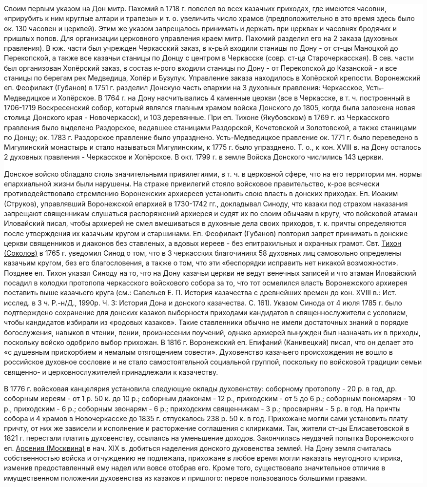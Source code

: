 Своим первым указом на Дон митр. Пахомий в 1718 г. повелел во всех казачьих приходах, где имеются часовни, «прирубить к ним круглые алтари и трапезы» и т. о. увеличить число храмов (предположительно в это время здесь было ок. 130 часовен и церквей). Этим же указом запрещалось принимать и держать при церквах и часовнях бродячих и пришлых попов. Для организации церковного управления краем митр. Пахомий разделил его на 2 заказа (духовных правления). В юж. части был учрежден Черкасский заказ, в к-рый входили станицы по Дону - от ст-цы Маноцкой до Перекопской, а также все казачьи станицы по Донцу с центром в Черкасске (совр. ст-ца Старочеркасская). В сев. части был организован Хопёрский заказ, в состав к-рого входили станицы по Дону - от Перекопской до Казанской - и все станицы по берегам рек Медведица, Хопёр и Бузулук. Управление заказа находилось в Хопёрской крепости. Воронежский еп. Феофилакт (Губанов) в 1751 г. разделил Донскую часть епархии на 3 духовных правления: Черкасское, Усть-Медведицкое и Хопёрское. В 1764 г. на Дону насчитывались 4 каменные церкви (все в Черкасске, в т. ч. построенный в 1706-1719 Воскресенский собор, который являлся главным храмом войска Донского до 1805, когда была заложена новая столица Донского края - Новочеркасск), и 103 деревянные. При еп. Тихоне (Якубовском) в 1769 г. из Черкасского правления было выделено Раздорское, ведавшее станицами Раздорской, Кочетовской и Золотовской, а также станицами по Донцу; ок. 1783 г. Раздорское правление было упразднено. Усть-Медведицкое правление ок. 1771 г. было переведено в Мигулинский монастырь и стало называться Мигулинским, к 1775 г. было упразднено. Т. о., к кон. XVIII в. на Дону осталось 2 духовных правления - Черкасское и Хопёрское. В окт. 1799 г. в земле Войска Донского числились 143 церкви.

Донское войско обладало столь значительными привилегиями, в т. ч. в церковной сфере, что на его территории мн. нормы епархиальной жизни были нарушены. На страже привилегий стояло войсковое правительство, к-рое всячески противодействовало стремлению Воронежских архиереев установить свою власть в донских приходах. Еп. Иоаким (Струков), управлявший Воронежской епархией в 1730-1742 гг., докладывал Синоду, что казаки под страхом наказания запрещают священникам слушаться распоряжений архиерея и судят их по своим обычаям в кругу, что войсковой атаман Иловайский писал, чтобы архиерей не смел вмешиваться в духовные дела своих приходов, т. к. причты определяются после утверждения их казачьим кругом и старшинами. Еп. Феофилакт (Губанов) повторил запрет принимать в донские церкви священников и диаконов без ставленых, а вдовых иереев - без епитрахильных и охранных грамот. Свт. [Тихон (Соколов)](<https://pravenc.ru/text/Тихон (Соколов).html>) в 1765 г. уведомил Синод о том, что в 3 черкасских благочиниях 58 духовных лиц самовольно определены казачьим кругом, без его благословения, а также о том, что эти «беспорядки исправить нет никакой возможности». Позднее еп. Тихон указал Синоду на то, что на Дону казачьи церкви не ведут венечных записей и что атаман Иловайский посадил в колодки протопопа черкасского войскового собора за то, что тот осмелился власть Воронежского архиерея поставить выше казачьего круга (см.: Савельев Е. П. История казачества с древнейших времен до кон. XVIII в.: Ист. исслед. в 3 ч. Р.-н/Д., 1990р. Ч. 3: История Дона и донского казачества. С. 161). Указом Синода от 4 июля 1785 г. было подтверждено сохранение для донских казаков выборности приходами кандидатов в священнослужители с условием, чтобы кандидатов избирали из «родовых казаков». Такие ставленники обычно не имели достаточных знаний о порядке богослужения, навыков в чтении, пении, произнесении поучений, однако архиерей вынужден был назначать их в приходы, поскольку войско одобрило выбор прихожан. В 1816 г. Воронежский еп. Епифаний (Канивецкий) писал, что он делает это «с душевным прискорбием и немалым отягощением совести». Духовенство казачьего происхождения не вошло в российское духовное сословие и не стало самостоятельной социальной группой, поскольку по войсковой традиции семьи священно- и церковнослужителей принадлежали к казачеству.

В 1776 г. войсковая канцелярия установила следующие оклады духовенству: соборному протопопу - 20 р. в год, др. соборным иереям - от 1 р. 50 к. до 10 р.; соборным диаконам - 12 р., приходским - от 5 до 6 р.; соборным пономарям - 10 р., приходским - 6 р.; соборным звонарям - 6 р.; приходским священникам - 3 р.; просвирням - 5 р. в год. На причты собора и 4 храмов в Новочеркасске до 1835 г. отпускалось 238 р. 50 к. в год. Прихожане могли сами установить плату причту, от них же зависели и исполнение и расторжение соглашения с клириками. Так, жители ст-цы Елисаветовской в 1821 г. перестали платить духовенству, ссылаясь на уменьшение доходов. Закончилась неудачей попытка Воронежского еп. [Арсения (Москвина)](<https://pravenc.ru/text/Арсений (Москвин).html>) в нач. XIX в. добиться наделения донского духовенства землей. На Дону земля считалась собственностью войска и отчуждению не подлежала, прихожане в любое время могли наказать неугодного клирика, изменив предоставленный ему надел или вовсе отобрав его. Кроме того, существовало значительное отличие в имущественном положении духовенства из казаков и пришлого: первое пользовалось большими правами.
